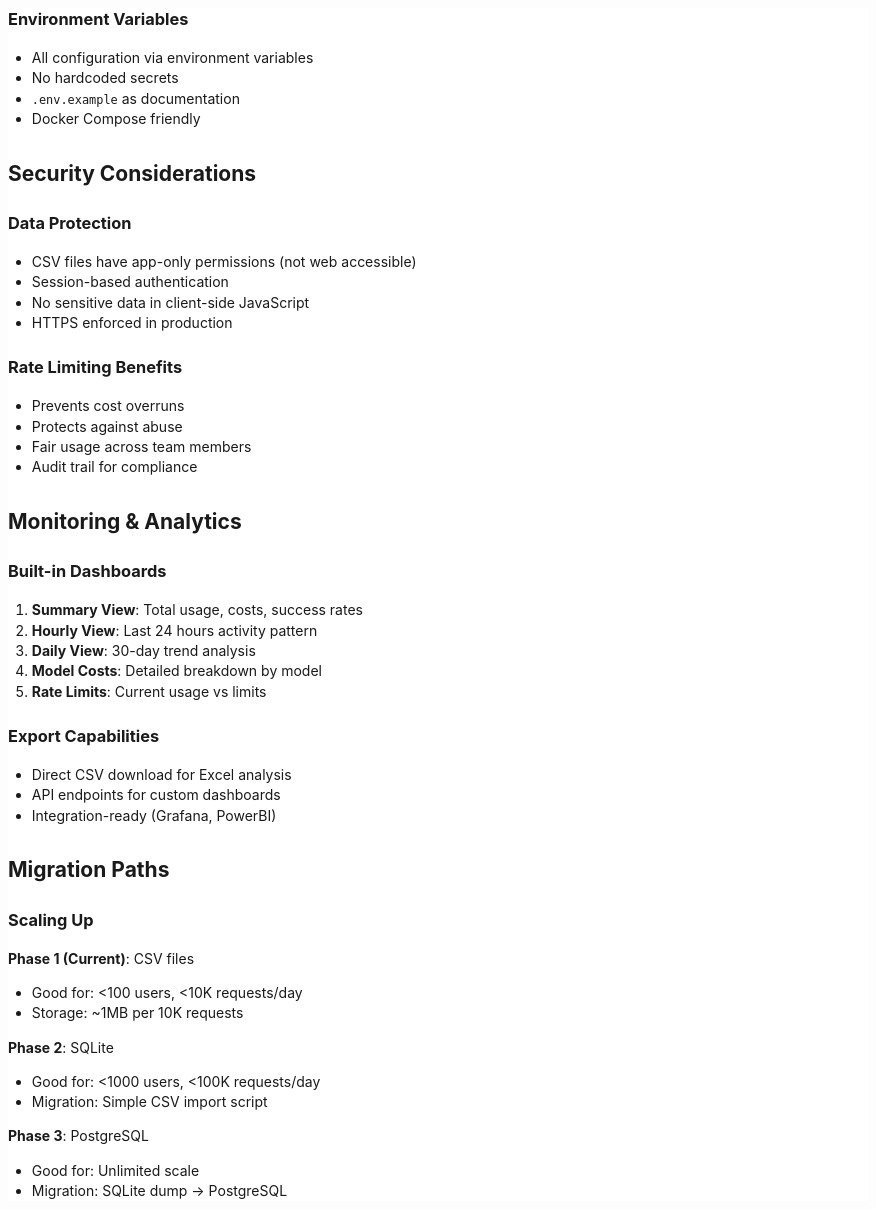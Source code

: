 ### Environment Variables
- All configuration via environment variables
- No hardcoded secrets
- `.env.example` as documentation
- Docker Compose friendly

## Security Considerations

### Data Protection
- CSV files have app-only permissions (not web accessible)
- Session-based authentication
- No sensitive data in client-side JavaScript
- HTTPS enforced in production

### Rate Limiting Benefits
- Prevents cost overruns
- Protects against abuse
- Fair usage across team members
- Audit trail for compliance

## Monitoring & Analytics

### Built-in Dashboards
1. **Summary View**: Total usage, costs, success rates
2. **Hourly View**: Last 24 hours activity pattern
3. **Daily View**: 30-day trend analysis
4. **Model Costs**: Detailed breakdown by model
5. **Rate Limits**: Current usage vs limits

### Export Capabilities
- Direct CSV download for Excel analysis
- API endpoints for custom dashboards
- Integration-ready (Grafana, PowerBI)

## Migration Paths

### Scaling Up

**Phase 1 (Current)**: CSV files
- Good for: <100 users, <10K requests/day
- Storage: ~1MB per 10K requests

**Phase 2**: SQLite
- Good for: <1000 users, <100K requests/day
- Migration: Simple CSV import script

**Phase 3**: PostgreSQL
- Good for: Unlimited scale
- Migration: SQLite dump → PostgreSQL
